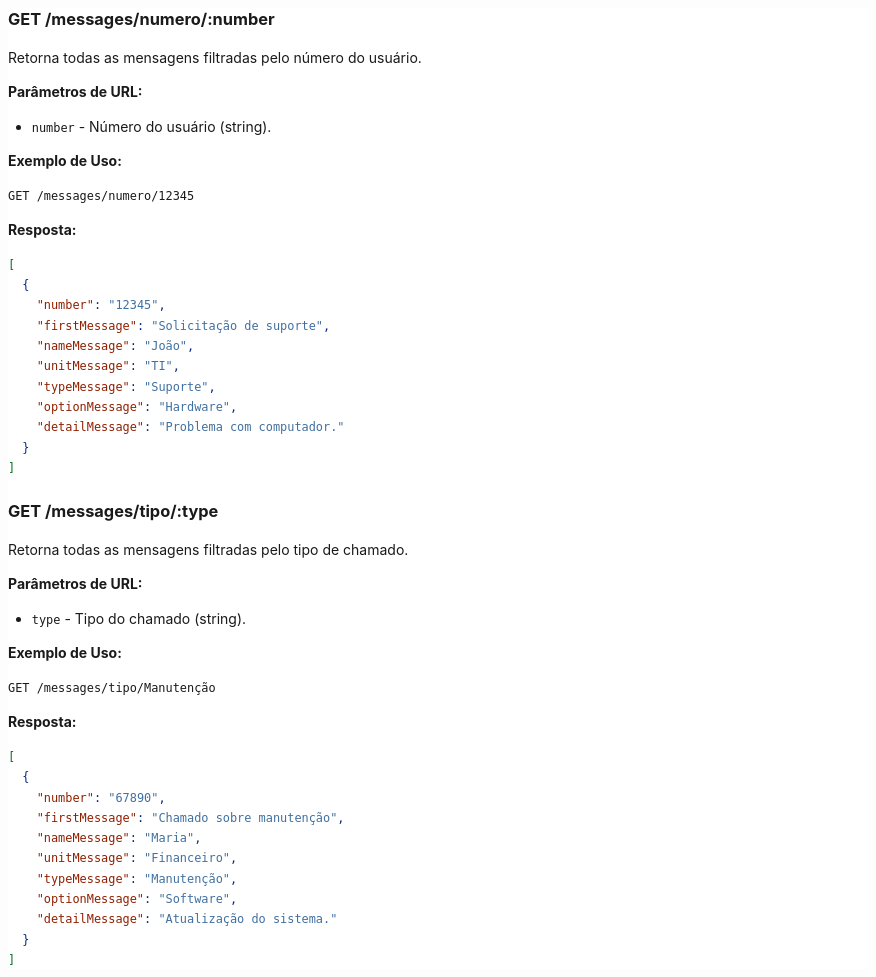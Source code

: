 ### **GET /messages/numero/:number**

Retorna todas as mensagens filtradas pelo número do usuário.

**Parâmetros de URL:**

- `number` - Número do usuário (string).

**Exemplo de Uso:**

```http
GET /messages/numero/12345
```

**Resposta:**

```json
[
  {
    "number": "12345",
    "firstMessage": "Solicitação de suporte",
    "nameMessage": "João",
    "unitMessage": "TI",
    "typeMessage": "Suporte",
    "optionMessage": "Hardware",
    "detailMessage": "Problema com computador."
  }
]
```

### **GET /messages/tipo/:type**

Retorna todas as mensagens filtradas pelo tipo de chamado.

**Parâmetros de URL:**

- `type` - Tipo do chamado (string).

**Exemplo de Uso:**

```http
GET /messages/tipo/Manutenção
```

**Resposta:**

```json
[
  {
    "number": "67890",
    "firstMessage": "Chamado sobre manutenção",
    "nameMessage": "Maria",
    "unitMessage": "Financeiro",
    "typeMessage": "Manutenção",
    "optionMessage": "Software",
    "detailMessage": "Atualização do sistema."
  }
]
```
